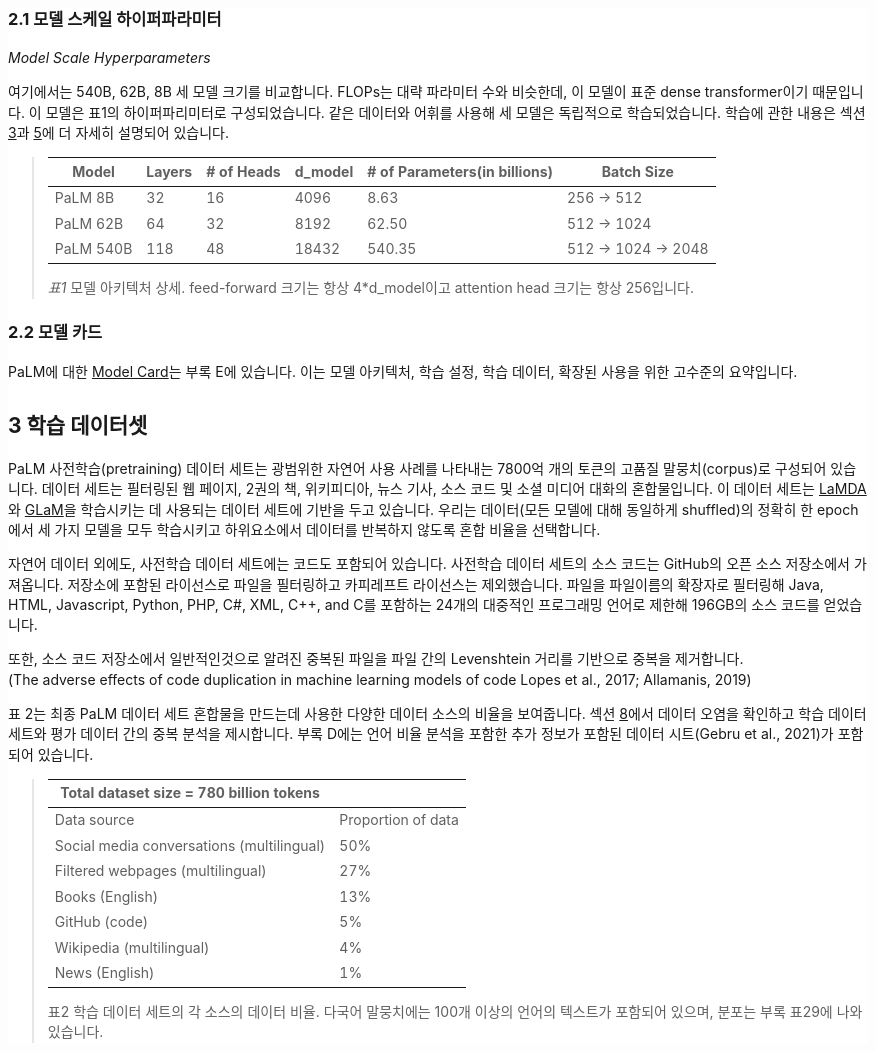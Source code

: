 ### 2.1 모델 스케일 하이퍼파라미터
*Model Scale Hyperparameters*

여기에서는 540B, 62B, 8B 세 모델 크기를 비교합니다.
FLOPs는 대략 파라미터 수와 비슷한데, 이 모델이 표준 dense transformer이기 때문입니다.
이 모델은 표1의 하이퍼파리미터로 구성되었습니다.
같은 데이터와 어휘를 사용해 세 모델은 독립적으로 학습되었습니다.
학습에 관한 내용은 섹션 [3](#3-학습-데이터셋)과 [5](#5-학습-셋업)에 더 자세히 설명되어 있습니다.

> | Model     | Layers | # of Heads | d_model | # of Parameters(in billions) | Batch Size          |
> |-----------|--------|------------|---------|------------------------------|---------------------|
> | PaLM 8B   | 32     | 16         | 4096    | 8.63                         | 256 -> 512          |
> | PaLM 62B  | 64     | 32         | 8192    | 62.50                        | 512 -> 1024         |
> | PaLM 540B | 118    | 48         | 18432   | 540.35                       | 512 -> 1024 -> 2048 |
> *표1* 모델 아키텍처 상세. feed-forward 크기는 항상 4*d_model이고 attention head 크기는 항상 256입니다.

### 2.2 모델 카드

PaLM에 대한 [Model Card](#model-cards-for-model-reporting)는 부록 E에 있습니다.
이는 모델 아키텍처, 학습 설정, 학습 데이터, 확장된 사용을 위한 고수준의 요약입니다.

## 3 학습 데이터셋

PaLM 사전학습(pretraining) 데이터 세트는 광범위한 자연어 사용 사례를 나타내는 7800억 개의 토큰의 고품질 말뭉치(corpus)로 구성되어 있습니다.
데이터 세트는 필터링된 웹 페이지, 2권의 책, 위키피디아, 뉴스 기사, 소스 코드 및 소셜 미디어 대화의 혼합물입니다.
이 데이터 세트는 [LaMDA](#lamda-language-models-for-dialog-applications)와
[GLaM](#glam-efficient-scaling-of-language-models-with-mixture-of-experts)을 학습시키는 데 사용되는 데이터 세트에 기반을 두고 있습니다.
우리는 데이터(모든 모델에 대해 동일하게 shuffled)의 정확히 한 epoch에서 세 가지 모델을 모두 학습시키고 하위요소에서 데이터를 반복하지 않도록 혼합 비율을 선택합니다.

자연어 데이터 외에도, 사전학습 데이터 세트에는 코드도 포함되어 있습니다.
사전학습 데이터 세트의 소스 코드는 GitHub의 오픈 소스 저장소에서 가져옵니다.
저장소에 포함된 라이선스로 파일을 필터링하고 카피레프트 라이선스는 제외했습니다.
파일을 파일이름의 확장자로 필터링해 Java, HTML, Javascript, Python, PHP, C#, XML, C++, and C를 포함하는 24개의
대중적인 프로그래밍 언어로 제한해 196GB의 소스 코드를 얻었습니다.

또한, 소스 코드 저장소에서 일반적인것으로 알려진 중복된 파일을 파일 간의 Levenshtein 거리를 기반으로 중복을 제거합니다.  
(The adverse effects of code duplication in machine learning models of code Lopes et al., 2017; Allamanis, 2019)

표 2는 최종 PaLM 데이터 세트 혼합물을 만드는데 사용한 다양한 데이터 소스의 비율을 보여줍니다.
섹션 [8](#8-데이터셋-오염)에서 데이터 오염을 확인하고 학습 데이터 세트와 평가 데이터 간의 중복 분석을 제시합니다.
부록 D에는 언어 비율 분석을 포함한 추가 정보가 포함된 데이터 시트(Gebru et al., 2021)가 포함되어 있습니다.

> | Total dataset size = 780 billion tokens   |                    |
> |-------------------------------------------|--------------------|
> | Data source                               | Proportion of data |
> | Social media conversations (multilingual) | 50%                |
> | Filtered webpages (multilingual)          | 27%                |
> | Books (English)                           | 13%                |
> | GitHub (code)                             | 5%                 |
> | Wikipedia (multilingual)                  | 4%                 |
> | News (English)                            | 1%                 |
> 표2 학습 데이터 세트의 각 소스의 데이터 비율. 다국어 말뭉치에는 100개 이상의 언어의 텍스트가 포함되어 있으며, 분포는 부록 표29에 나와 있습니다.
